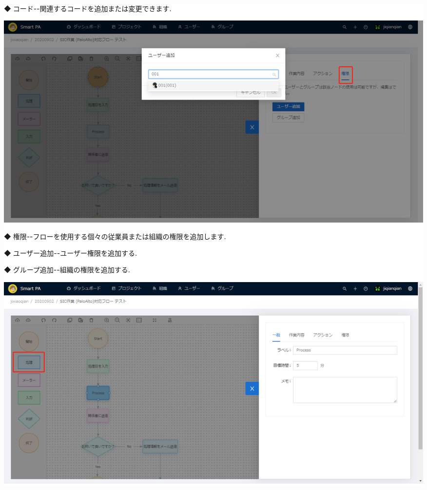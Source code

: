 ◆ コード--関連するコードを追加または変更できます.

![3-3.1.2.2-3-20](./images/3-3.1.2.2-3-20.png)

◆ 権限--フローを使用する個々の従業員または組織の権限を追加します.

◆ ユーザー追加--ユーザー権限を追加する.

◆ グループ追加--組織の権限を追加する.

![3-3.1.2.2-3-21](./images/3-3.1.2.2-3-21.png)
